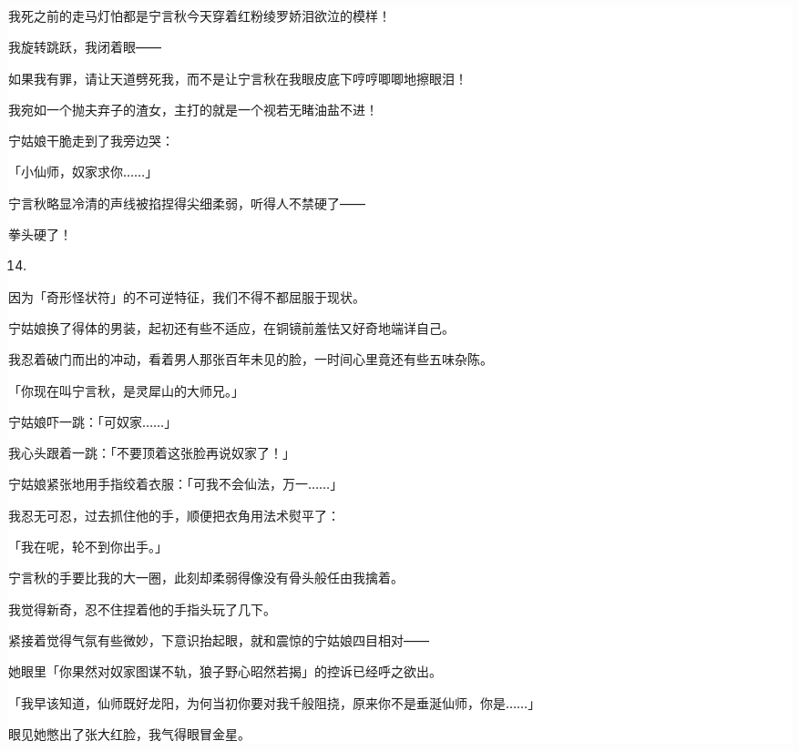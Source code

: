 
我死之前的走马灯怕都是宁言秋今天穿着红粉绫罗娇泪欲泣的模样！


我旋转跳跃，我闭着眼——


如果我有罪，请让天道劈死我，而不是让宁言秋在我眼皮底下哼哼唧唧地擦眼泪！


我宛如一个抛夫弃子的渣女，主打的就是一个视若无睹油盐不进！


宁姑娘干脆走到了我旁边哭：


「小仙师，奴家求你……」


宁言秋略显冷清的声线被掐捏得尖细柔弱，听得人不禁硬了——


拳头硬了！


14.


因为「奇形怪状符」的不可逆特征，我们不得不都屈服于现状。


宁姑娘换了得体的男装，起初还有些不适应，在铜镜前羞怯又好奇地端详自己。


我忍着破门而出的冲动，看着男人那张百年未见的脸，一时间心里竟还有些五味杂陈。


「你现在叫宁言秋，是灵犀山的大师兄。」


宁姑娘吓一跳：「可奴家……」


我心头跟着一跳：「不要顶着这张脸再说奴家了！」


宁姑娘紧张地用手指绞着衣服：「可我不会仙法，万一……」


我忍无可忍，过去抓住他的手，顺便把衣角用法术熨平了：


「我在呢，轮不到你出手。」


宁言秋的手要比我的大一圈，此刻却柔弱得像没有骨头般任由我擒着。


我觉得新奇，忍不住捏着他的手指头玩了几下。


紧接着觉得气氛有些微妙，下意识抬起眼，就和震惊的宁姑娘四目相对——


她眼里「你果然对奴家图谋不轨，狼子野心昭然若揭」的控诉已经呼之欲出。


「我早该知道，仙师既好龙阳，为何当初你要对我千般阻挠，原来你不是垂涎仙师，你是……」


眼见她憋出了张大红脸，我气得眼冒金星。

